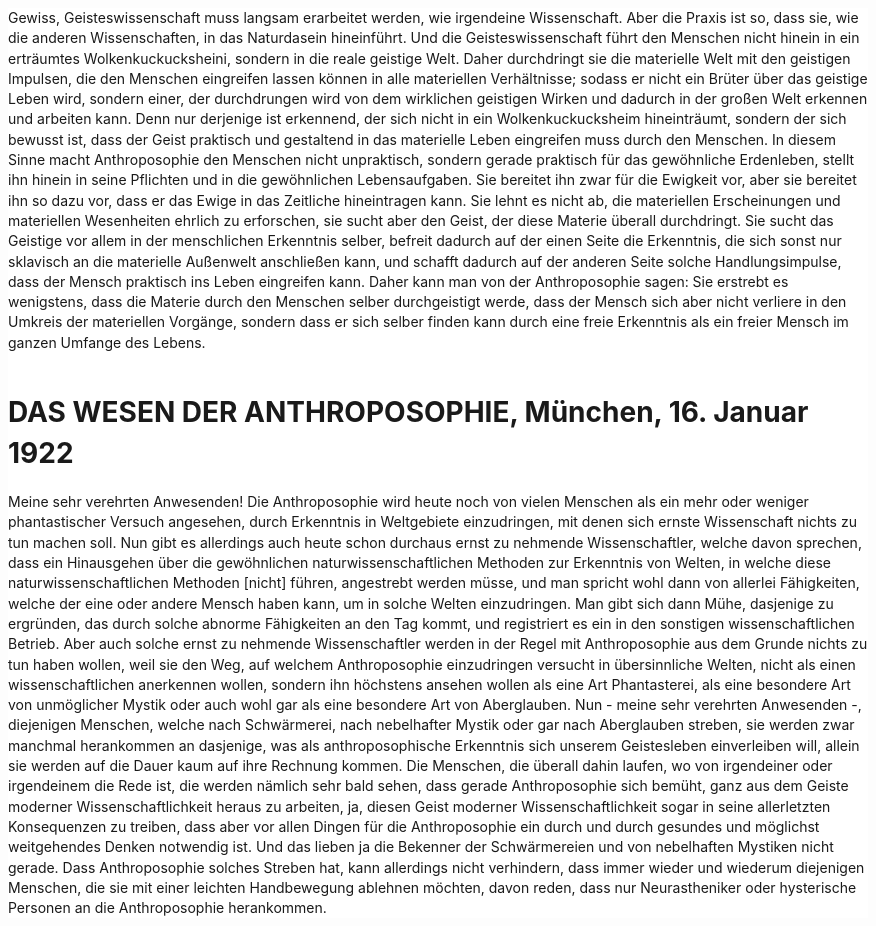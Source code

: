 Gewiss, Geisteswissenschaft muss langsam erarbeitet werden, wie irgendeine Wissenschaft. Aber die Praxis ist so, dass sie, wie die anderen Wissenschaften, in das Naturdasein hineinführt. Und die Geisteswissenschaft führt den Menschen nicht hinein in ein erträumtes Wolkenkuckucksheini, sondern in die reale geistige Welt. Daher durchdringt sie die materielle Welt mit den geistigen Impulsen, die den Menschen eingreifen lassen können in alle materiellen Verhältnisse; sodass er nicht ein Brüter über das geistige Leben wird, sondern einer, der durchdrungen wird von dem wirklichen geistigen Wirken und dadurch in der großen Welt erkennen und arbeiten kann. Denn nur derjenige ist erkennend, der sich nicht in ein Wolkenkuckucksheim hineinträumt, sondern der sich bewusst ist, dass der Geist praktisch und gestaltend in das materielle Leben eingreifen muss durch den Menschen. In diesem Sinne macht Anthroposophie den Menschen nicht unpraktisch, sondern gerade praktisch für das gewöhnliche Erdenleben, stellt ihn hinein in seine Pflichten und in die gewöhnlichen Lebensaufgaben. Sie bereitet ihn zwar für die Ewigkeit vor, aber sie bereitet ihn so dazu vor, dass er das Ewige in das Zeitliche hineintragen kann. Sie lehnt es nicht ab, die materiellen Erscheinungen und materiellen Wesenheiten ehrlich zu erforschen, sie sucht aber den Geist, der diese Materie überall durchdringt. Sie sucht das Geistige vor allem in der menschlichen Erkenntnis selber, befreit dadurch auf der einen Seite die Erkenntnis, die sich sonst nur sklavisch an die materielle Außenwelt anschließen kann, und schafft dadurch auf der anderen Seite solche Handlungsimpulse, dass der Mensch praktisch ins Leben eingreifen kann. Daher kann man von der Anthroposophie sagen: Sie erstrebt es wenigstens, dass die Materie durch den Menschen selber durchgeistigt werde, dass der Mensch sich aber nicht verliere in den Umkreis der materiellen Vorgänge, sondern dass er sich selber finden kann durch eine freie Erkenntnis als ein freier Mensch im ganzen Umfange des Lebens.


# DAS WESEN DER ANTHROPOSOPHIE, München, 16. Januar 1922

Meine sehr verehrten Anwesenden! Die Anthroposophie wird heute noch von vielen Menschen als ein mehr oder weniger phantastischer Versuch angesehen, durch Erkenntnis in Weltgebiete einzudringen, mit denen sich ernste Wissenschaft nichts zu tun machen soll. Nun gibt es allerdings auch heute schon durchaus ernst zu nehmende Wissenschaftler, welche davon sprechen, dass ein Hinausgehen über die gewöhnlichen naturwissenschaftlichen Methoden zur Erkenntnis von Welten, in welche diese naturwissenschaftlichen Methoden [nicht] führen, angestrebt werden müsse, und man spricht wohl dann von allerlei Fähigkeiten, welche der eine oder andere Mensch haben kann, um in solche Welten einzudringen. Man gibt sich dann Mühe, dasjenige zu ergründen, das durch solche abnorme Fähigkeiten an den Tag kommt, und registriert es ein in den sonstigen wissenschaftlichen Betrieb. Aber auch solche ernst zu nehmende Wissenschaftler werden in der Regel mit Anthroposophie aus dem Grunde nichts zu tun haben wollen, weil sie den Weg, auf welchem Anthroposophie einzudringen versucht in übersinnliche Welten, nicht als einen wissenschaftlichen anerkennen wollen, sondern ihn höchstens ansehen wollen als eine Art Phantasterei, als eine besondere Art von unmöglicher Mystik oder auch wohl gar als eine besondere Art von Aberglauben. Nun - meine sehr verehrten Anwesenden -, diejenigen Menschen, welche nach Schwärmerei, nach nebelhafter Mystik oder gar nach Aberglauben streben, sie werden zwar manchmal herankommen an dasjenige, was als anthroposophische Erkenntnis sich unserem Geistesleben einverleiben will, allein sie werden auf die Dauer kaum auf ihre Rechnung kommen. Die Menschen, die überall dahin laufen, wo von irgendeiner <Sophie> oder irgendeinem <Okkulten> die Rede ist, die werden nämlich sehr bald sehen, dass gerade Anthroposophie sich bemüht, ganz aus dem Geiste moderner Wissenschaftlichkeit heraus zu arbeiten, ja, diesen Geist moderner Wissenschaftlichkeit sogar in seine allerletzten Konsequenzen zu treiben, dass aber vor allen Dingen für die Anthroposophie ein durch und durch gesundes und möglichst weitgehendes Denken notwendig ist. Und das lieben ja die Bekenner der Schwärmereien und von nebelhaften Mystiken nicht gerade. Dass Anthroposophie solches Streben hat, kann allerdings nicht verhindern, dass immer wieder und wiederum diejenigen Menschen, die sie mit einer leichten Handbewegung ablehnen möchten, davon reden, dass nur Neurastheniker oder hysterische Personen an die Anthroposophie herankommen.
